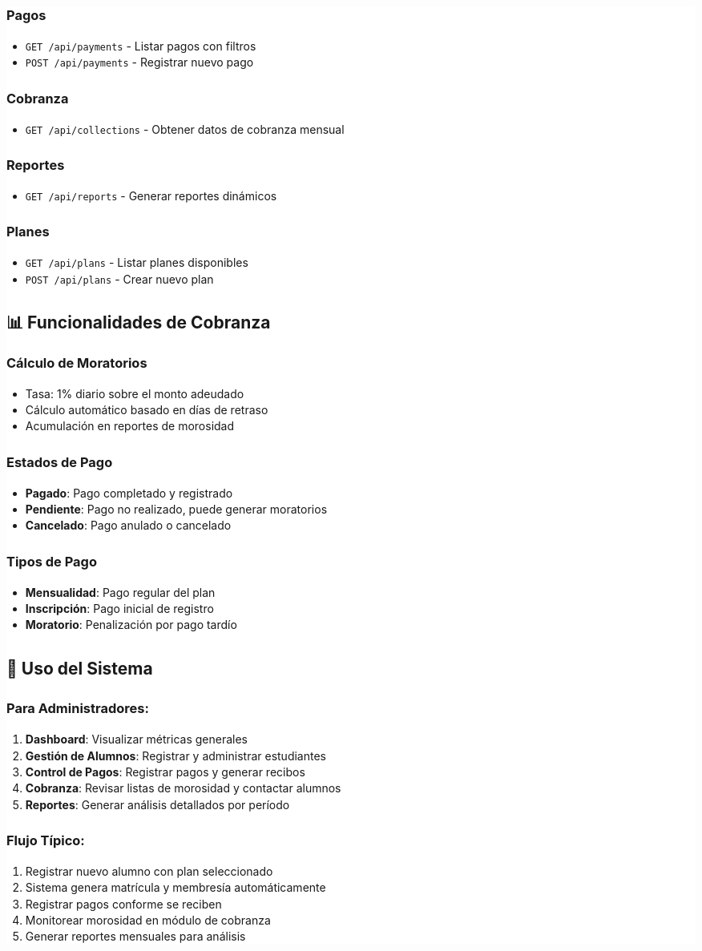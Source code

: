 ### Pagos
- `GET /api/payments` - Listar pagos con filtros
- `POST /api/payments` - Registrar nuevo pago

### Cobranza
- `GET /api/collections` - Obtener datos de cobranza mensual

### Reportes
- `GET /api/reports` - Generar reportes dinámicos

### Planes
- `GET /api/plans` - Listar planes disponibles
- `POST /api/plans` - Crear nuevo plan

## 📊 Funcionalidades de Cobranza

### Cálculo de Moratorios
- Tasa: 1% diario sobre el monto adeudado
- Cálculo automático basado en días de retraso
- Acumulación en reportes de morosidad

### Estados de Pago
- **Pagado**: Pago completado y registrado
- **Pendiente**: Pago no realizado, puede generar moratorios
- **Cancelado**: Pago anulado o cancelado

### Tipos de Pago
- **Mensualidad**: Pago regular del plan
- **Inscripción**: Pago inicial de registro
- **Moratorio**: Penalización por pago tardío

## 🎯 Uso del Sistema

### Para Administradores:
1. **Dashboard**: Visualizar métricas generales
2. **Gestión de Alumnos**: Registrar y administrar estudiantes
3. **Control de Pagos**: Registrar pagos y generar recibos
4. **Cobranza**: Revisar listas de morosidad y contactar alumnos
5. **Reportes**: Generar análisis detallados por período

### Flujo Típico:
1. Registrar nuevo alumno con plan seleccionado
2. Sistema genera matrícula y membresía automáticamente
3. Registrar pagos conforme se reciben
4. Monitorear morosidad en módulo de cobranza
5. Generar reportes mensuales para análisis
